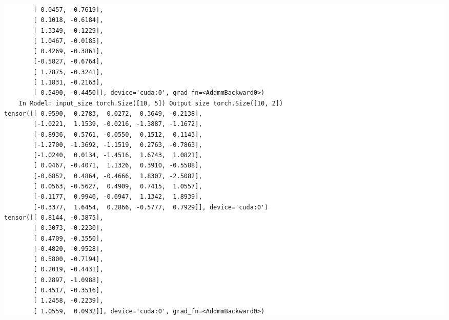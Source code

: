             [ 0.0457, -0.7619],
            [ 0.1018, -0.6184],
            [ 1.3349, -0.1229],
            [ 1.0467, -0.0185],
            [ 0.4269, -0.3861],
            [-0.5827, -0.6764],
            [ 1.7875, -0.3241],
            [ 1.1831, -0.2163],
            [ 0.5490, -0.4450]], device='cuda:0', grad_fn=<AddmmBackward0>)
    	In Model: input_size torch.Size([10, 5]) Output size torch.Size([10, 2])
    tensor([[ 0.9590,  0.2783,  0.0272,  0.3649, -0.2138],
            [-1.0221,  1.1539, -0.0216, -1.3887, -1.1672],
            [-0.8936,  0.5761, -0.0550,  0.1512,  0.1143],
            [-1.2700, -1.3692, -1.1519,  0.2763, -0.7863],
            [-1.0240,  0.0134, -1.4516,  1.6743,  1.0821],
            [ 0.0467, -0.4071,  1.1326,  0.3910, -0.5588],
            [-0.6852,  0.4864, -0.4666,  1.8307, -2.5082],
            [ 0.0563, -0.5627,  0.4909,  0.7415,  1.0557],
            [-0.1177,  0.9946, -0.6947,  1.1342,  1.8939],
            [-0.3377,  1.6454,  0.2866, -0.5777,  0.7929]], device='cuda:0')
    tensor([[ 0.8144, -0.3875],
            [ 0.3073, -0.2230],
            [ 0.4709, -0.3550],
            [-0.4820, -0.9528],
            [ 0.5800, -0.7194],
            [ 0.2019, -0.4431],
            [ 0.2897, -1.0988],
            [ 0.4517, -0.3516],
            [ 1.2458, -0.2239],
            [ 1.0559,  0.0932]], device='cuda:0', grad_fn=<AddmmBackward0>)
    
